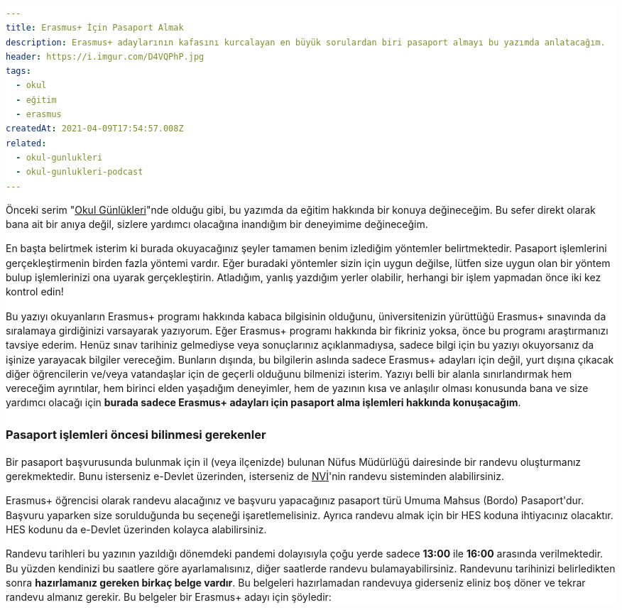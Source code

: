 ```yaml
---
title: Erasmus+ İçin Pasaport Almak
description: Erasmus+ adaylarının kafasını kurcalayan en büyük sorulardan biri pasaport almayı bu yazımda anlatacağım.
header: https://i.imgur.com/D4VQPhP.jpg
tags:
  - okul
  - eğitim
  - erasmus
createdAt: 2021-04-09T17:54:57.008Z
related:
  - okul-gunlukleri
  - okul-gunlukleri-podcast
---
```


Önceki serim "[Okul Günlükleri](/blog/okul-gunlukleri)"nde olduğu gibi, bu yazımda da eğitim hakkında bir konuya değineceğim. Bu sefer direkt olarak bana ait bir anıya değil, sizlere yardımcı olacağına inandığım bir deneyimime değineceğim.

En başta belirtmek isterim ki burada okuyacağınız şeyler tamamen benim izlediğim yöntemler belirtmektedir. Pasaport işlemlerini gerçekleştirmenin birden fazla yöntemi vardır. Eğer buradaki yöntemler sizin için uygun değilse, lütfen size uygun olan bir yöntem bulup işlemlerinizi ona uyarak gerçekleştirin. Atladığım, yanlış yazdığım yerler olabilir, herhangi bir işlem yapmadan önce iki kez kontrol edin!

Bu yazıyı okuyanların Erasmus+ programı hakkında kabaca bilgisinin olduğunu, üniversitenizin yürüttüğü Erasmus+ sınavında da sıralamaya girdiğinizi varsayarak yazıyorum. Eğer Erasmus+ programı hakkında bir fikriniz yoksa, önce bu programı araştırmanızı tavsiye ederim. Henüz sınav tarihiniz gelmediyse veya sonuçlarınız açıklanmadıysa, sadece bilgi için bu yazıyı okuyorsanız da işinize yarayacak bilgiler vereceğim. Bunların dışında, bu bilgilerin aslında sadece Erasmus+ adayları için değil, yurt dışına çıkacak diğer öğrencilerin ve/veya vatandaşlar için de geçerli olduğunu bilmenizi isterim. Yazıyı belli bir alanla sınırlandırmak hem vereceğim ayrıntılar, hem birinci elden yaşadığım deneyimler, hem de yazının kısa ve anlaşılır olması konusunda bana ve size yardımcı olacağı için **burada sadece Erasmus+ adayları için pasaport alma işlemleri hakkında konuşacağım**.

### Pasaport işlemleri öncesi bilinmesi gerekenler

Bir pasaport başvurusunda bulunmak için il (veya ilçenizde) bulunan Nüfus Müdürlüğü dairesinde bir randevu oluşturmanız gerekmektedir. Bunu isterseniz e-Devlet üzerinden, isterseniz de [NVİ](https://randevu.nvi.gov.tr)'nin randevu sisteminden alabilirsiniz.

Erasmus+ öğrencisi olarak randevu alacağınız ve başvuru yapacağınız pasaport türü Umuma Mahsus (Bordo) Pasaport'dur. Başvuru yaparken size sorulduğunda bu seçeneği işaretlemelisiniz. Ayrıca randevu almak için bir HES koduna ihtiyacınız olacaktır. HES kodunu da e-Devlet üzerinden kolayca alabilirsiniz.

Randevu tarihleri bu yazının yazıldığı dönemdeki pandemi dolayısıyla çoğu yerde sadece **13:00** ile **16:00** arasında verilmektedir. Bu yüzden kendinizi bu saatlere göre ayarlamalısınız, diğer saatlerde randevu bulamayabilirsiniz. Randevunu tarihinizi belirledikten sonra **hazırlamanız gereken birkaç belge vardır**. Bu belgeleri hazırlamadan randevuya giderseniz eliniz boş döner ve tekrar randevu almanız gerekir. Bu belgeler bir Erasmus+ adayı için şöyledir:
